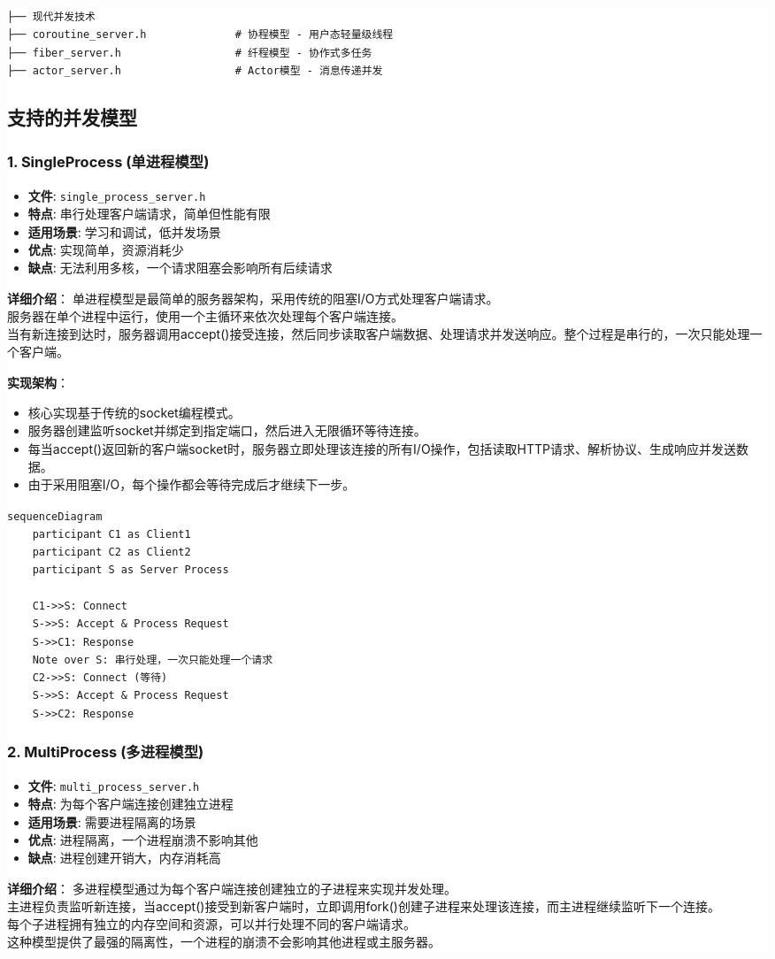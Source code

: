 ```
├── 现代并发技术
├── coroutine_server.h              # 协程模型 - 用户态轻量级线程
├── fiber_server.h                  # 纤程模型 - 协作式多任务
├── actor_server.h                  # Actor模型 - 消息传递并发
```

## 支持的并发模型

### 1. SingleProcess (单进程模型)
- **文件**: `single_process_server.h`
- **特点**: 串行处理客户端请求，简单但性能有限
- **适用场景**: 学习和调试，低并发场景
- **优点**: 实现简单，资源消耗少
- **缺点**: 无法利用多核，一个请求阻塞会影响所有后续请求

**详细介绍**：
单进程模型是最简单的服务器架构，采用传统的阻塞I/O方式处理客户端请求。   
服务器在单个进程中运行，使用一个主循环来依次处理每个客户端连接。  
当有新连接到达时，服务器调用accept()接受连接，然后同步读取客户端数据、处理请求并发送响应。整个过程是串行的，一次只能处理一个客户端。  

**实现架构**：
- 核心实现基于传统的socket编程模式。
- 服务器创建监听socket并绑定到指定端口，然后进入无限循环等待连接。
- 每当accept()返回新的客户端socket时，服务器立即处理该连接的所有I/O操作，包括读取HTTP请求、解析协议、生成响应并发送数据。
- 由于采用阻塞I/O，每个操作都会等待完成后才继续下一步。

```mermaid
sequenceDiagram
    participant C1 as Client1
    participant C2 as Client2
    participant S as Server Process
    
    C1->>S: Connect
    S->>S: Accept & Process Request
    S->>C1: Response
    Note over S: 串行处理，一次只能处理一个请求
    C2->>S: Connect (等待)
    S->>S: Accept & Process Request
    S->>C2: Response
```

### 2. MultiProcess (多进程模型)
- **文件**: `multi_process_server.h`
- **特点**: 为每个客户端连接创建独立进程
- **适用场景**: 需要进程隔离的场景
- **优点**: 进程隔离，一个进程崩溃不影响其他
- **缺点**: 进程创建开销大，内存消耗高

**详细介绍**：
多进程模型通过为每个客户端连接创建独立的子进程来实现并发处理。  
主进程负责监听新连接，当accept()接受到新客户端时，立即调用fork()创建子进程来处理该连接，而主进程继续监听下一个连接。  
每个子进程拥有独立的内存空间和资源，可以并行处理不同的客户端请求。  
这种模型提供了最强的隔离性，一个进程的崩溃不会影响其他进程或主服务器。  
